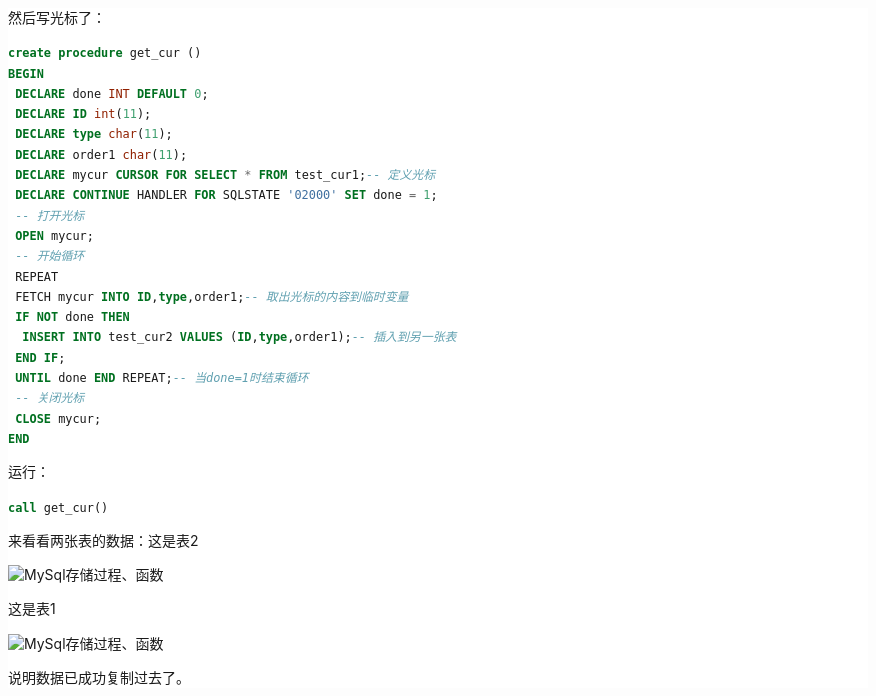 然后写光标了：
```sql
create procedure get_cur ()
BEGIN
 DECLARE done INT DEFAULT 0;
 DECLARE ID int(11);
 DECLARE type char(11);
 DECLARE order1 char(11);
 DECLARE mycur CURSOR FOR SELECT * FROM test_cur1;-- 定义光标
 DECLARE CONTINUE HANDLER FOR SQLSTATE '02000' SET done = 1;
 -- 打开光标
 OPEN mycur;
 -- 开始循环
 REPEAT
 FETCH mycur INTO ID,type,order1;-- 取出光标的内容到临时变量
 IF NOT done THEN
  INSERT INTO test_cur2 VALUES (ID,type,order1);-- 插入到另一张表
 END IF;
 UNTIL done END REPEAT;-- 当done=1时结束循环
 -- 关闭光标
 CLOSE mycur;
END
```
运行：
```sql
call get_cur()
```
来看看两张表的数据：这是表2

![MySql存储过程、函数][6]

这是表1

![MySql存储过程、函数][7]

说明数据已成功复制过去了。

[0]:./img/20158692226845.png
[1]:./img/20158692526841.png
[2]:./img/20158692604827.png
[3]:./img/20158692732466.png
[4]:./img/20158693156503.png
[5]:./img/20158694304608.png
[6]:./img/20158695339293.png
[7]:./img/20158695412977.png